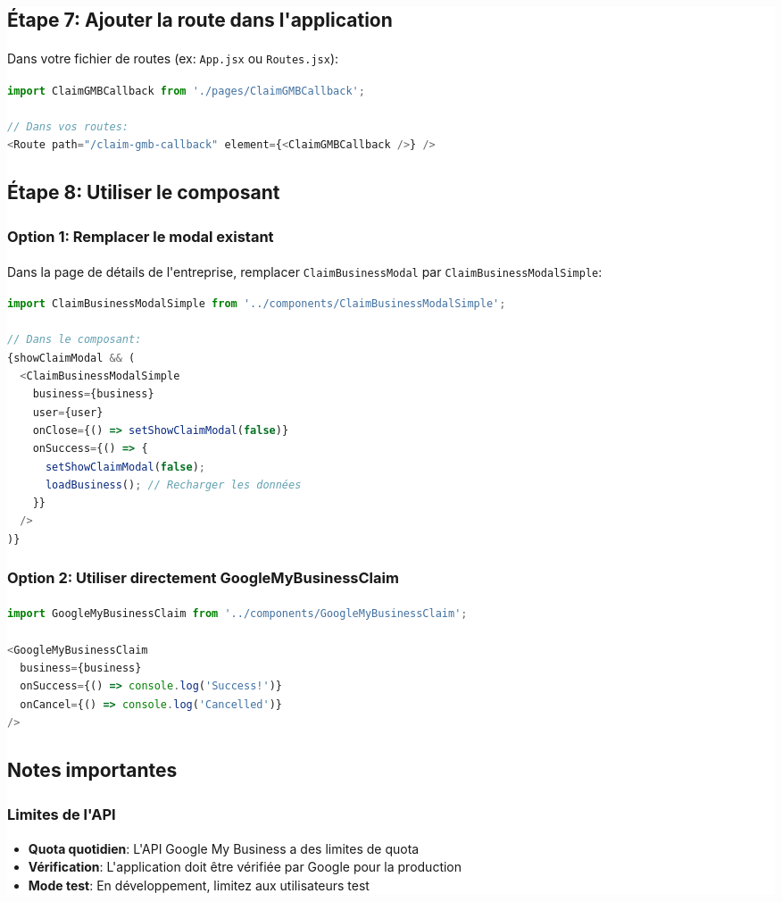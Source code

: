## Étape 7: Ajouter la route dans l'application

Dans votre fichier de routes (ex: `App.jsx` ou `Routes.jsx`):

```javascript
import ClaimGMBCallback from './pages/ClaimGMBCallback';

// Dans vos routes:
<Route path="/claim-gmb-callback" element={<ClaimGMBCallback />} />
```

## Étape 8: Utiliser le composant

### Option 1: Remplacer le modal existant

Dans la page de détails de l'entreprise, remplacer `ClaimBusinessModal` par `ClaimBusinessModalSimple`:

```javascript
import ClaimBusinessModalSimple from '../components/ClaimBusinessModalSimple';

// Dans le composant:
{showClaimModal && (
  <ClaimBusinessModalSimple
    business={business}
    user={user}
    onClose={() => setShowClaimModal(false)}
    onSuccess={() => {
      setShowClaimModal(false);
      loadBusiness(); // Recharger les données
    }}
  />
)}
```

### Option 2: Utiliser directement GoogleMyBusinessClaim

```javascript
import GoogleMyBusinessClaim from '../components/GoogleMyBusinessClaim';

<GoogleMyBusinessClaim
  business={business}
  onSuccess={() => console.log('Success!')}
  onCancel={() => console.log('Cancelled')}
/>
```

## Notes importantes

### Limites de l'API

- **Quota quotidien**: L'API Google My Business a des limites de quota
- **Vérification**: L'application doit être vérifiée par Google pour la production
- **Mode test**: En développement, limitez aux utilisateurs test
